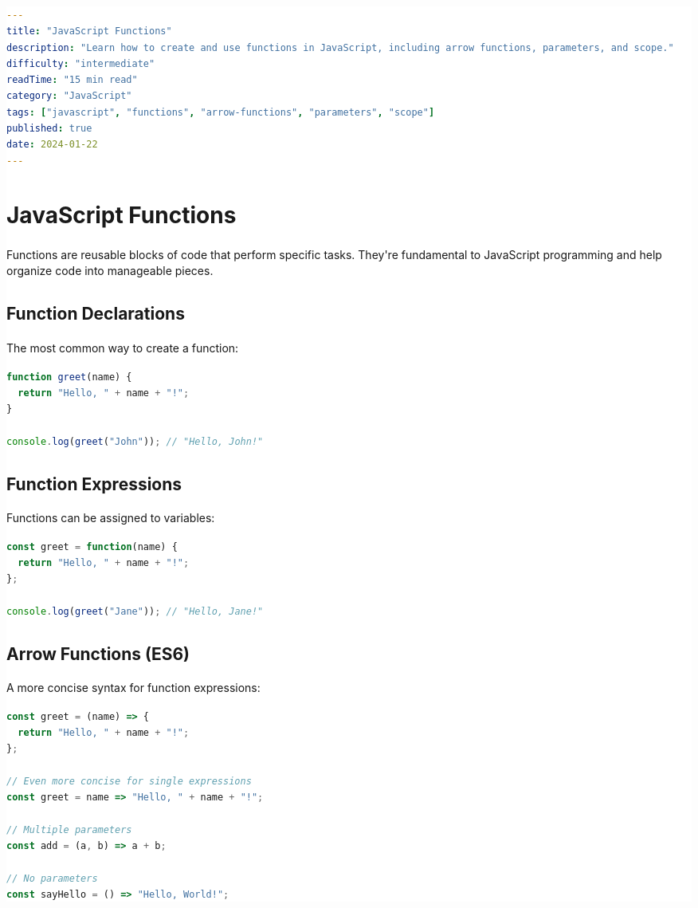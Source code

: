 ```yaml
---
title: "JavaScript Functions"
description: "Learn how to create and use functions in JavaScript, including arrow functions, parameters, and scope."
difficulty: "intermediate"
readTime: "15 min read"
category: "JavaScript"
tags: ["javascript", "functions", "arrow-functions", "parameters", "scope"]
published: true
date: 2024-01-22
---
```


# JavaScript Functions

Functions are reusable blocks of code that perform specific tasks. They're fundamental to JavaScript programming and help organize code into manageable pieces.

## Function Declarations

The most common way to create a function:

```javascript
function greet(name) {
  return "Hello, " + name + "!";
}

console.log(greet("John")); // "Hello, John!"
```

## Function Expressions

Functions can be assigned to variables:

```javascript
const greet = function(name) {
  return "Hello, " + name + "!";
};

console.log(greet("Jane")); // "Hello, Jane!"
```

## Arrow Functions (ES6)

A more concise syntax for function expressions:

```javascript
const greet = (name) => {
  return "Hello, " + name + "!";
};

// Even more concise for single expressions
const greet = name => "Hello, " + name + "!";

// Multiple parameters
const add = (a, b) => a + b;

// No parameters
const sayHello = () => "Hello, World!";
```
